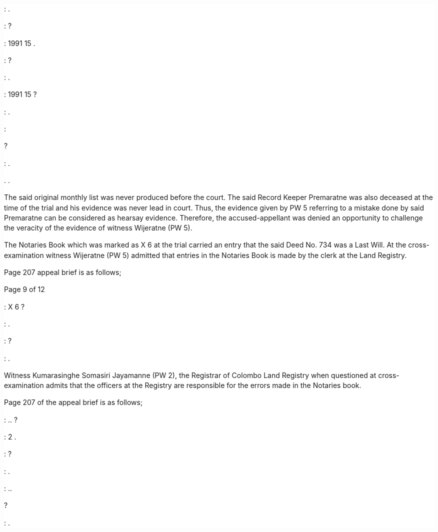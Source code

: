 : .

: ?

: 1991 15 .

: ?

: .

: 1991 15 ?

: .

:

?

: .

. .

The said original monthly list was never produced before the court. The said Record Keeper Premaratne was also deceased at the time of the trial and his evidence was never lead in court. Thus, the evidence given by PW 5 referring to a mistake done by said Premaratne can be considered as hearsay evidence. Therefore, the accused-appellant was denied an opportunity to challenge the veracity of the evidence of witness Wijeratne (PW 5).

The Notaries Book which was marked as X 6 at the trial carried an entry that the said Deed No. 734 was a Last Will. At the cross-examination witness Wijeratne (PW 5) admitted that entries in the Notaries Book is made by the clerk at the Land Registry.

Page 207 appeal brief is as follows;

Page 9 of 12

: X 6 ?

: .

: ?

: .

Witness Kumarasinghe Somasiri Jayamanne (PW 2), the Registrar of Colombo Land Registry when questioned at cross-examination admits that the officers at the Registry are responsible for the errors made in the Notaries book.

Page 207 of the appeal brief is as follows;

: .. ?

: 2 .

: ?

: .

: ..

?

: .
